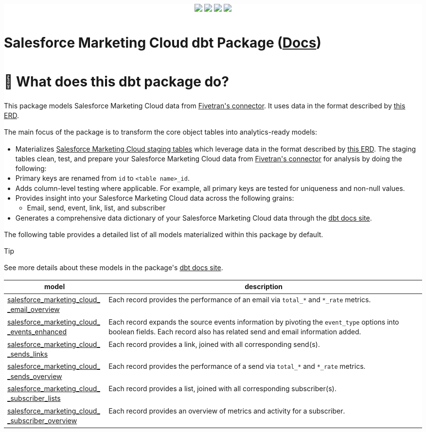<p align="center">
    <a alt="License"
        href="https://github.com/fivetran/dbt_salesforce_marketing_cloud/blob/main/LICENSE">
        <img src="https://img.shields.io/badge/License-Apache%202.0-blue.svg" /></a>
    <a alt="dbt-core">
        <img src="https://img.shields.io/badge/dbt_Core™_version->=1.3.0_<2.0.0-orange.svg" /></a>
    <a alt="Maintained?">
        <img src="https://img.shields.io/badge/Maintained%3F-yes-green.svg" /></a>
    <a alt="PRs">
        <img src="https://img.shields.io/badge/Contributions-welcome-blueviolet" /></a>
</p>

# Salesforce Marketing Cloud dbt Package ([Docs](https://fivetran.github.io/dbt_salesforce_marketing_cloud/))

# 📣 What does this dbt package do?

This package models Salesforce Marketing Cloud data from [Fivetran's connector](https://fivetran.com/docs/connectors/applications/salesforce-marketing-cloud). It uses data in the format described by [this ERD](https://fivetran.com/docs/connectors/applications/salesforce-marketing-cloud#schemainformation).

The main focus of the package is to transform the core object tables into analytics-ready models:

  - Materializes [Salesforce Marketing Cloud staging tables](https://fivetran.github.io/dbt_salesforce_marketing_cloud/#!/overview/salesforce_marketing_cloud/models/?g_v=1) which leverage data in the format described by [this ERD](https://fivetran.com/docs/connectors/applications/salesforce-marketing-cloud/#schemainformation). The staging tables clean, test, and prepare your Salesforce Marketing Cloud data from [Fivetran's connector](https://fivetran.com/docs/connectors/applications/salesforce-marketing-cloud) for analysis by doing the following:
  - Primary keys are renamed from `id` to `<table name>_id`. 
  - Adds column-level testing where applicable. For example, all primary keys are tested for uniqueness and non-null values.
  - Provides insight into your Salesforce Marketing Cloud data across the following grains:
    - Email, send, event, link, list, and subscriber
  - Generates a comprehensive data dictionary of your Salesforce Marketing Cloud data through the [dbt docs site](https://fivetran.github.io/dbt_salesforce_marketing_cloud/).


The following table provides a detailed list of all models materialized within this package by default. 
> [!TIP]
> See more details about these models in the package's [dbt docs site](https://fivetran.github.io/dbt_salesforce_marketing_cloud/#!/overview).

| **model** | **description**|
| --------- | -------------- |
| [salesforce_marketing_cloud__email_overview](https://fivetran.github.io/dbt_salesforce_marketing_cloud/#!/model/model.salesforce_marketing_cloud.salesforce_marketing_cloud__email_overview) | Each record provides the performance of an email via `total_*` and `*_rate` metrics. |
| [salesforce_marketing_cloud__events_enhanced](https://fivetran.github.io/dbt_salesforce_marketing_cloud/#!/model/model.salesforce_marketing_cloud.salesforce_marketing_cloud__events_enhanced) | Each record expands the source events information by pivoting the `event_type` options into boolean fields. Each record also has related send and email information added. |
| [salesforce_marketing_cloud__sends_links](https://fivetran.github.io/dbt_salesforce_marketing_cloud/#!/model/model.salesforce_marketing_cloud.salesforce_marketing_cloud__sends_links) | Each record provides a link, joined with all corresponding send(s). |
| [salesforce_marketing_cloud__sends_overview](https://fivetran.github.io/dbt_salesforce_marketing_cloud/#!/model/model.salesforce_marketing_cloud.salesforce_marketing_cloud__sends_overview) | Each record provides the performance of a send via `total_*` and `*_rate` metrics. |
| [salesforce_marketing_cloud__subscriber_lists](https://fivetran.github.io/dbt_salesforce_marketing_cloud/#!/model/model.salesforce_marketing_cloud.salesforce_marketing_cloud__subscriber_lists) | Each record provides a list, joined with all corresponding subscriber(s). |
| [salesforce_marketing_cloud__subscriber_overview](https://fivetran.github.io/dbt_salesforce_marketing_cloud/#!/model/model.salesforce_marketing_cloud.salesforce_marketing_cloud__subscriber_overview) | Each record provides an overview of metrics and activity for a subscriber. |

